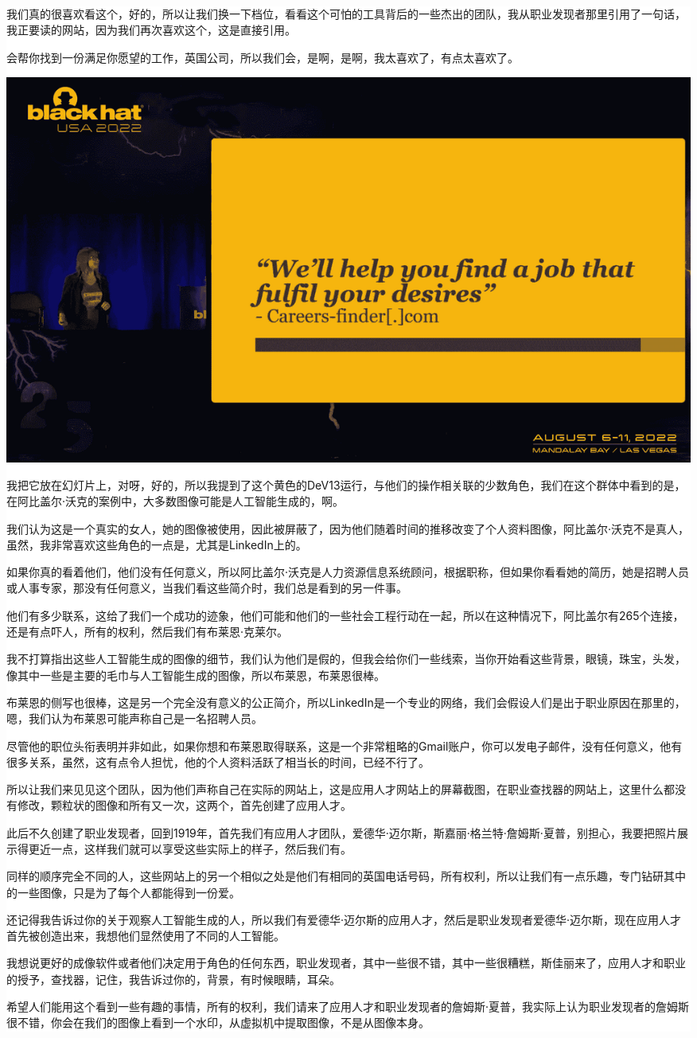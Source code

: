 
我们真的很喜欢看这个，好的，所以让我们换一下档位，看看这个可怕的工具背后的一些杰出的团队，我从职业发现者那里引用了一句话，我正要读的网站，因为我们再次喜欢这个，这是直接引用。

会帮你找到一份满足你愿望的工作，英国公司，所以我们会，是啊，是啊，我太喜欢了，有点太喜欢了。

![](img/e454715afaf650032425f4d3110b57ee_32.png)

我把它放在幻灯片上，对呀，好的，所以我提到了这个黄色的DeV13运行，与他们的操作相关联的少数角色，我们在这个群体中看到的是，在阿比盖尔·沃克的案例中，大多数图像可能是人工智能生成的，啊。

我们认为这是一个真实的女人，她的图像被使用，因此被屏蔽了，因为他们随着时间的推移改变了个人资料图像，阿比盖尔·沃克不是真人，虽然，我非常喜欢这些角色的一点是，尤其是LinkedIn上的。

如果你真的看着他们，他们没有任何意义，所以阿比盖尔·沃克是人力资源信息系统顾问，根据职称，但如果你看看她的简历，她是招聘人员或人事专家，那没有任何意义，当我们看这些简介时，我们总是看到的另一件事。

他们有多少联系，这给了我们一个成功的迹象，他们可能和他们的一些社会工程行动在一起，所以在这种情况下，阿比盖尔有265个连接，还是有点吓人，所有的权利，然后我们有布莱恩·克莱尔。

我不打算指出这些人工智能生成的图像的细节，我们认为他们是假的，但我会给你们一些线索，当你开始看这些背景，眼镜，珠宝，头发，像其中一些是主要的毛巾与人工智能生成的图像，所以布莱恩，布莱恩很棒。

布莱恩的侧写也很棒，这是另一个完全没有意义的公正简介，所以LinkedIn是一个专业的网络，我们会假设人们是出于职业原因在那里的，嗯，我们认为布莱恩可能声称自己是一名招聘人员。

尽管他的职位头衔表明并非如此，如果你想和布莱恩取得联系，这是一个非常粗略的Gmail账户，你可以发电子邮件，没有任何意义，他有很多关系，虽然，这有点令人担忧，他的个人资料活跃了相当长的时间，已经不行了。

所以让我们来见见这个团队，因为他们声称自己在实际的网站上，这是应用人才网站上的屏幕截图，在职业查找器的网站上，这里什么都没有修改，颗粒状的图像和所有又一次，这两个，首先创建了应用人才。

此后不久创建了职业发现者，回到1919年，首先我们有应用人才团队，爱德华·迈尔斯，斯嘉丽·格兰特·詹姆斯·夏普，别担心，我要把照片展示得更近一点，这样我们就可以享受这些实际上的样子，然后我们有。

同样的顺序完全不同的人，这些网站上的另一个相似之处是他们有相同的英国电话号码，所有权利，所以让我们有一点乐趣，专门钻研其中的一些图像，只是为了每个人都能得到一份爱。

还记得我告诉过你的关于观察人工智能生成的人，所以我们有爱德华·迈尔斯的应用人才，然后是职业发现者爱德华·迈尔斯，现在应用人才首先被创造出来，我想他们显然使用了不同的人工智能。

我想说更好的成像软件或者他们决定用于角色的任何东西，职业发现者，其中一些很不错，其中一些很糟糕，斯佳丽来了，应用人才和职业的授予，查找器，记住，我告诉过你的，背景，有时候眼睛，耳朵。

希望人们能用这个看到一些有趣的事情，所有的权利，我们请来了应用人才和职业发现者的詹姆斯·夏普，我实际上认为职业发现者的詹姆斯很不错，你会在我们的图像上看到一个水印，从虚拟机中提取图像，不是从图像本身。
